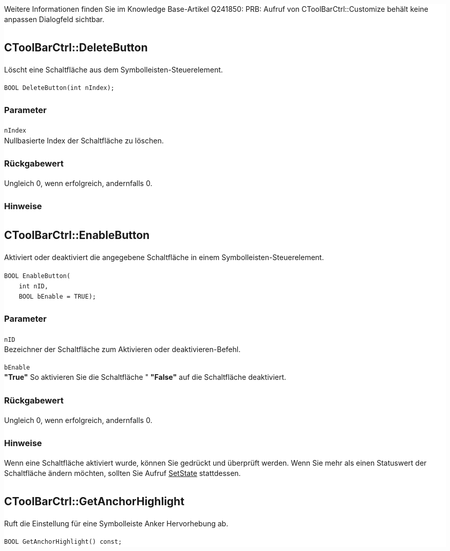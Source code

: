  Weitere Informationen finden Sie im Knowledge Base-Artikel Q241850: PRB: Aufruf von CToolBarCtrl::Customize behält keine anpassen Dialogfeld sichtbar.  
  
##  <a name="deletebutton"></a>CToolBarCtrl::DeleteButton  
 Löscht eine Schaltfläche aus dem Symbolleisten-Steuerelement.  
  
```  
BOOL DeleteButton(int nIndex);
```  
  
### <a name="parameters"></a>Parameter  
 `nIndex`  
 Nullbasierte Index der Schaltfläche zu löschen.  
  
### <a name="return-value"></a>Rückgabewert  
 Ungleich 0, wenn erfolgreich, andernfalls 0.  
  
### <a name="remarks"></a>Hinweise  
  
##  <a name="enablebutton"></a>CToolBarCtrl::EnableButton  
 Aktiviert oder deaktiviert die angegebene Schaltfläche in einem Symbolleisten-Steuerelement.  
  
```  
BOOL EnableButton(
    int nID,  
    BOOL bEnable = TRUE);
```  
  
### <a name="parameters"></a>Parameter  
 `nID`  
 Bezeichner der Schaltfläche zum Aktivieren oder deaktivieren-Befehl.  
  
 `bEnable`  
 **"True"** So aktivieren Sie die Schaltfläche " **"False"** auf die Schaltfläche deaktiviert.  
  
### <a name="return-value"></a>Rückgabewert  
 Ungleich 0, wenn erfolgreich, andernfalls 0.  
  
### <a name="remarks"></a>Hinweise  
 Wenn eine Schaltfläche aktiviert wurde, können Sie gedrückt und überprüft werden. Wenn Sie mehr als einen Statuswert der Schaltfläche ändern möchten, sollten Sie Aufruf [SetState](#setstate) stattdessen.  
  
##  <a name="getanchorhighlight"></a>CToolBarCtrl::GetAnchorHighlight  
 Ruft die Einstellung für eine Symbolleiste Anker Hervorhebung ab.  
  
```  
BOOL GetAnchorHighlight() const;  
```  
  